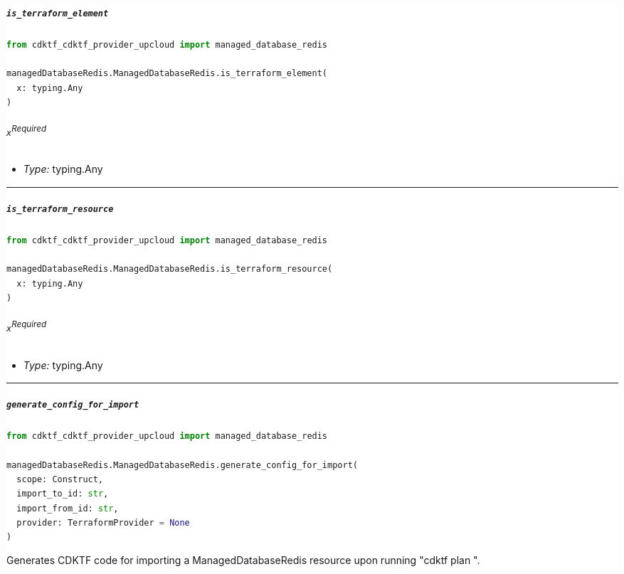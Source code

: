 ##### `is_terraform_element` <a name="is_terraform_element" id="@cdktf/provider-upcloud.managedDatabaseRedis.ManagedDatabaseRedis.isTerraformElement"></a>

```python
from cdktf_cdktf_provider_upcloud import managed_database_redis

managedDatabaseRedis.ManagedDatabaseRedis.is_terraform_element(
  x: typing.Any
)
```

###### `x`<sup>Required</sup> <a name="x" id="@cdktf/provider-upcloud.managedDatabaseRedis.ManagedDatabaseRedis.isTerraformElement.parameter.x"></a>

- *Type:* typing.Any

---

##### `is_terraform_resource` <a name="is_terraform_resource" id="@cdktf/provider-upcloud.managedDatabaseRedis.ManagedDatabaseRedis.isTerraformResource"></a>

```python
from cdktf_cdktf_provider_upcloud import managed_database_redis

managedDatabaseRedis.ManagedDatabaseRedis.is_terraform_resource(
  x: typing.Any
)
```

###### `x`<sup>Required</sup> <a name="x" id="@cdktf/provider-upcloud.managedDatabaseRedis.ManagedDatabaseRedis.isTerraformResource.parameter.x"></a>

- *Type:* typing.Any

---

##### `generate_config_for_import` <a name="generate_config_for_import" id="@cdktf/provider-upcloud.managedDatabaseRedis.ManagedDatabaseRedis.generateConfigForImport"></a>

```python
from cdktf_cdktf_provider_upcloud import managed_database_redis

managedDatabaseRedis.ManagedDatabaseRedis.generate_config_for_import(
  scope: Construct,
  import_to_id: str,
  import_from_id: str,
  provider: TerraformProvider = None
)
```

Generates CDKTF code for importing a ManagedDatabaseRedis resource upon running "cdktf plan <stack-name>".
